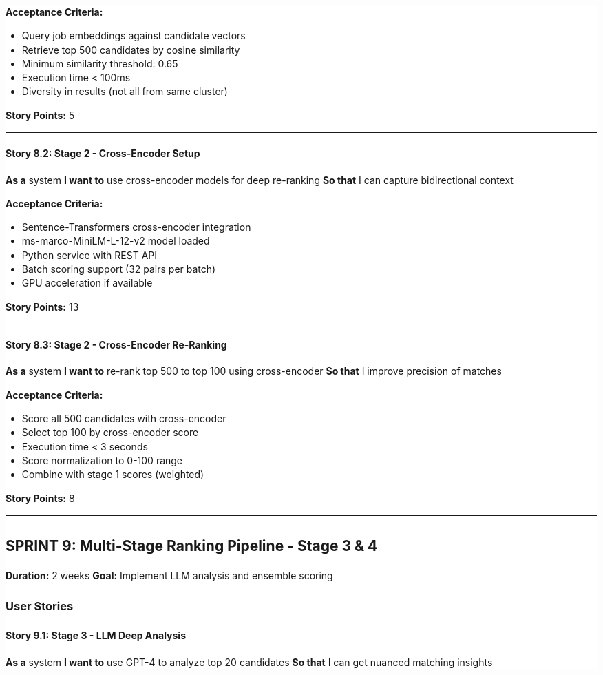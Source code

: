 **Acceptance Criteria:**
- Query job embeddings against candidate vectors
- Retrieve top 500 candidates by cosine similarity
- Minimum similarity threshold: 0.65
- Execution time < 100ms
- Diversity in results (not all from same cluster)

**Story Points:** 5

---

#### Story 8.2: Stage 2 - Cross-Encoder Setup
**As a** system
**I want to** use cross-encoder models for deep re-ranking
**So that** I can capture bidirectional context

**Acceptance Criteria:**
- Sentence-Transformers cross-encoder integration
- ms-marco-MiniLM-L-12-v2 model loaded
- Python service with REST API
- Batch scoring support (32 pairs per batch)
- GPU acceleration if available

**Story Points:** 13

---

#### Story 8.3: Stage 2 - Cross-Encoder Re-Ranking
**As a** system
**I want to** re-rank top 500 to top 100 using cross-encoder
**So that** I improve precision of matches

**Acceptance Criteria:**
- Score all 500 candidates with cross-encoder
- Select top 100 by cross-encoder score
- Execution time < 3 seconds
- Score normalization to 0-100 range
- Combine with stage 1 scores (weighted)

**Story Points:** 8

---

## **SPRINT 9: Multi-Stage Ranking Pipeline - Stage 3 & 4**
**Duration:** 2 weeks
**Goal:** Implement LLM analysis and ensemble scoring

### User Stories

#### Story 9.1: Stage 3 - LLM Deep Analysis
**As a** system
**I want to** use GPT-4 to analyze top 20 candidates
**So that** I can get nuanced matching insights
